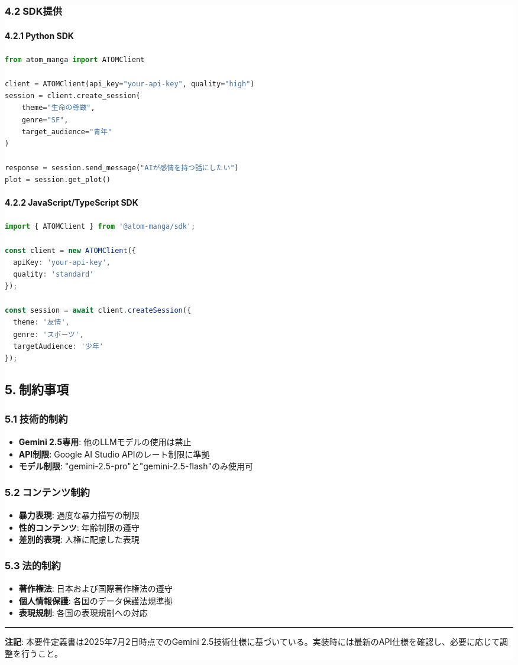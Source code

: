 ### 4.2 SDK提供

#### 4.2.1 Python SDK
```python
from atom_manga import ATOMClient

client = ATOMClient(api_key="your-api-key", quality="high")
session = client.create_session(
    theme="生命の尊厳",
    genre="SF",
    target_audience="青年"
)

response = session.send_message("AIが感情を持つ話にしたい")
plot = session.get_plot()
```

#### 4.2.2 JavaScript/TypeScript SDK
```typescript
import { ATOMClient } from '@atom-manga/sdk';

const client = new ATOMClient({
  apiKey: 'your-api-key',
  quality: 'standard'
});

const session = await client.createSession({
  theme: '友情',
  genre: 'スポーツ',
  targetAudience: '少年'
});
```

## 5. 制約事項

### 5.1 技術的制約
- **Gemini 2.5専用**: 他のLLMモデルの使用は禁止
- **API制限**: Google AI Studio APIのレート制限に準拠
- **モデル制限**: "gemini-2.5-pro"と"gemini-2.5-flash"のみ使用可

### 5.2 コンテンツ制約
- **暴力表現**: 過度な暴力描写の制限
- **性的コンテンツ**: 年齢制限の遵守
- **差別的表現**: 人権に配慮した表現

### 5.3 法的制約
- **著作権法**: 日本および国際著作権法の遵守
- **個人情報保護**: 各国のデータ保護法規準拠
- **表現規制**: 各国の表現規制への対応

---

**注記**: 本要件定義書は2025年7月2日時点でのGemini 2.5技術仕様に基づいている。実装時には最新のAPI仕様を確認し、必要に応じて調整を行うこと。